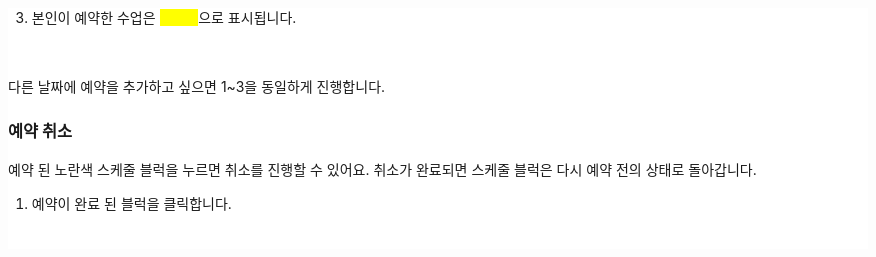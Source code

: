 
3. 본인이 예약한 수업은 <mark style="color:yellow;">**노란색**</mark>으로 표시됩니다.

<div align="left"><figure><img src="../../.gitbook/assets/코칭수업예약_3.png" alt="" width="563"><figcaption></figcaption></figure></div>

다른 날짜에 예약을 추가하고 싶으면 1\~3을 동일하게 진행합니다.

### 예약 취소

예약 된 노란색 스케줄 블럭을 누르면 취소를 진행할 수 있어요. 취소가 완료되면 스케줄 블럭은 다시 예약 전의 상태로 돌아갑니다.

1. 예약이 완료 된 블럭을 클릭합니다.

<div align="left"><figure><img src="../../.gitbook/assets/코칭수업취소_1.png" alt="" width="563"><figcaption></figcaption></figure></div>
